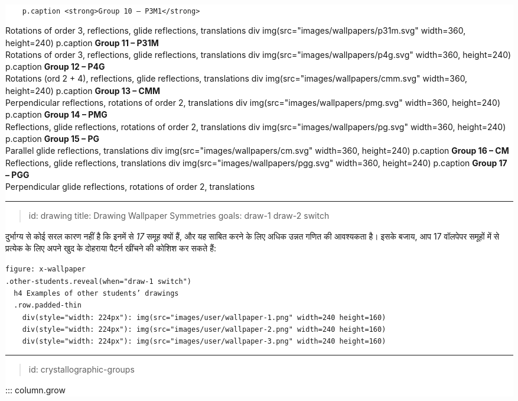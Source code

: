         p.caption <strong>Group 10 – P3M1</strong>  
Rotations of order 3, reflections, glide reflections, translations
      div
        img(src="images/wallpapers/p31m.svg" width=360, height=240)
        p.caption <strong>Group 11 – P31M</strong>  
Rotations of order 3, reflections, glide reflections, translations
      div
        img(src="images/wallpapers/p4g.svg" width=360, height=240)
        p.caption <strong>Group 12 – P4G</strong>  
Rotations (ord 2 + 4), reflections, glide reflections, translations 
      div
        img(src="images/wallpapers/cmm.svg" width=360, height=240)
        p.caption <strong>Group 13 – CMM</strong>  
Perpendicular reflections, rotations of order 2, translations
      div
        img(src="images/wallpapers/pmg.svg" width=360, height=240)
        p.caption <strong>Group 14 – PMG</strong>  
Reflections, glide reflections, rotations of order 2, translations
      div
        img(src="images/wallpapers/pg.svg" width=360, height=240)
        p.caption <strong>Group 15 – PG</strong>  
Parallel glide reflections, translations
      div
        img(src="images/wallpapers/cm.svg" width=360, height=240)
        p.caption <strong>Group 16 – CM</strong>  
Reflections, glide reflections, translations
      div
        img(src="images/wallpapers/pgg.svg" width=360, height=240)
        p.caption <strong>Group 17 – PGG</strong>  
Perpendicular glide reflections, rotations of order 2, translations

---
> id: drawing
> title: Drawing Wallpaper Symmetries
> goals: draw-1 draw-2 switch

दुर्भाग्य से कोई सरल कारण नहीं है कि इनमें से _17_ समूह क्यों हैं, और यह साबित करने के लिए अधिक उन्नत गणित की आवश्यकता है। इसके बजाय, आप 17 वॉलपेपर समूहों में से प्रत्येक के लिए अपने खुद के दोहराया पैटर्न खींचने की कोशिश कर सकते हैं: 


    figure: x-wallpaper
    .other-students.reveal(when="draw-1 switch")
      h4 Examples of other students’ drawings
      .row.padded-thin
        div(style="width: 224px"): img(src="images/user/wallpaper-1.png" width=240 height=160)
        div(style="width: 224px"): img(src="images/user/wallpaper-2.png" width=240 height=160)
        div(style="width: 224px"): img(src="images/user/wallpaper-3.png" width=240 height=160)

---
> id: crystallographic-groups

::: column.grow
